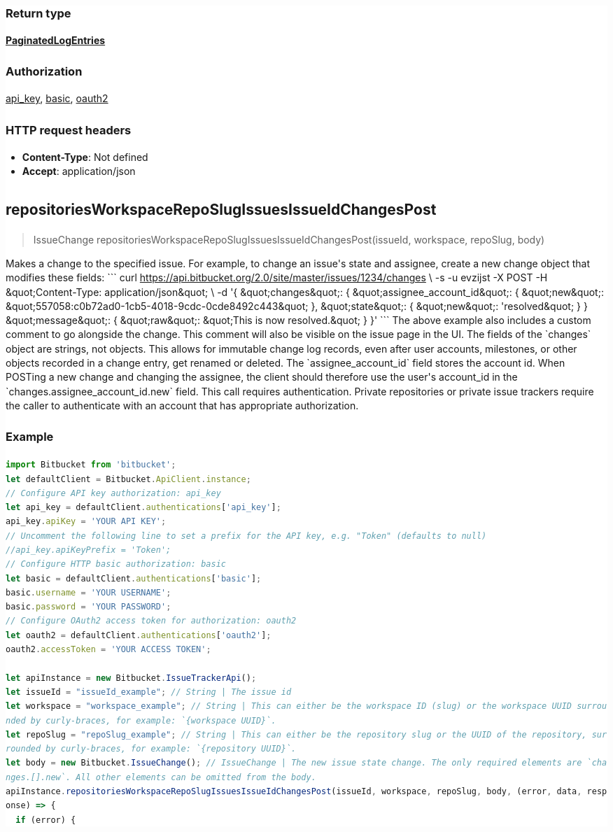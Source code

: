 ### Return type

[**PaginatedLogEntries**](PaginatedLogEntries.md)

### Authorization

[api_key](../README.md#api_key), [basic](../README.md#basic), [oauth2](../README.md#oauth2)

### HTTP request headers

- **Content-Type**: Not defined
- **Accept**: application/json


## repositoriesWorkspaceRepoSlugIssuesIssueIdChangesPost

> IssueChange repositoriesWorkspaceRepoSlugIssuesIssueIdChangesPost(issueId, workspace, repoSlug, body)



Makes a change to the specified issue.  For example, to change an issue&#39;s state and assignee, create a new change object that modifies these fields:  &#x60;&#x60;&#x60; curl https://api.bitbucket.org/2.0/site/master/issues/1234/changes \\   -s -u evzijst -X POST -H \&quot;Content-Type: application/json\&quot; \\   -d &#39;{     \&quot;changes\&quot;: {       \&quot;assignee_account_id\&quot;: {         \&quot;new\&quot;: \&quot;557058:c0b72ad0-1cb5-4018-9cdc-0cde8492c443\&quot;       },       \&quot;state\&quot;: {         \&quot;new\&quot;: &#39;resolved\&quot;       }     }     \&quot;message\&quot;: {       \&quot;raw\&quot;: \&quot;This is now resolved.\&quot;     }   }&#39; &#x60;&#x60;&#x60;  The above example also includes a custom comment to go alongside the change. This comment will also be visible on the issue page in the UI.  The fields of the &#x60;changes&#x60; object are strings, not objects. This allows for immutable change log records, even after user accounts, milestones, or other objects recorded in a change entry, get renamed or deleted.  The &#x60;assignee_account_id&#x60; field stores the account id. When POSTing a new change and changing the assignee, the client should therefore use the user&#39;s account_id in the &#x60;changes.assignee_account_id.new&#x60; field.  This call requires authentication. Private repositories or private issue trackers require the caller to authenticate with an account that has appropriate authorization.

### Example

```javascript
import Bitbucket from 'bitbucket';
let defaultClient = Bitbucket.ApiClient.instance;
// Configure API key authorization: api_key
let api_key = defaultClient.authentications['api_key'];
api_key.apiKey = 'YOUR API KEY';
// Uncomment the following line to set a prefix for the API key, e.g. "Token" (defaults to null)
//api_key.apiKeyPrefix = 'Token';
// Configure HTTP basic authorization: basic
let basic = defaultClient.authentications['basic'];
basic.username = 'YOUR USERNAME';
basic.password = 'YOUR PASSWORD';
// Configure OAuth2 access token for authorization: oauth2
let oauth2 = defaultClient.authentications['oauth2'];
oauth2.accessToken = 'YOUR ACCESS TOKEN';

let apiInstance = new Bitbucket.IssueTrackerApi();
let issueId = "issueId_example"; // String | The issue id
let workspace = "workspace_example"; // String | This can either be the workspace ID (slug) or the workspace UUID surrounded by curly-braces, for example: `{workspace UUID}`. 
let repoSlug = "repoSlug_example"; // String | This can either be the repository slug or the UUID of the repository, surrounded by curly-braces, for example: `{repository UUID}`. 
let body = new Bitbucket.IssueChange(); // IssueChange | The new issue state change. The only required elements are `changes.[].new`. All other elements can be omitted from the body.
apiInstance.repositoriesWorkspaceRepoSlugIssuesIssueIdChangesPost(issueId, workspace, repoSlug, body, (error, data, response) => {
  if (error) {
```